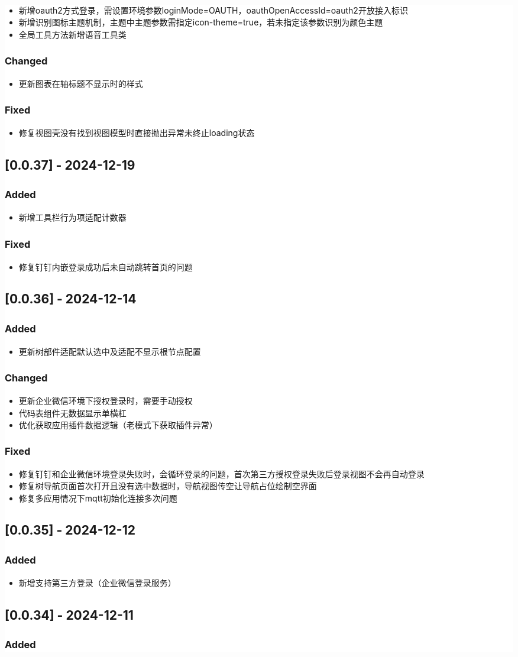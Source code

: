 - 新增oauth2方式登录，需设置环境参数loginMode=OAUTH，oauthOpenAccessId=oauth2开放接入标识
- 新增识别图标主题机制，主题中主题参数需指定icon-theme=true，若未指定该参数识别为颜色主题
- 全局工具方法新增语音工具类

### Changed

- 更新图表在轴标题不显示时的样式

### Fixed

- 修复视图壳没有找到视图模型时直接抛出异常未终止loading状态

## [0.0.37] - 2024-12-19

### Added

- 新增工具栏行为项适配计数器

### Fixed

- 修复钉钉内嵌登录成功后未自动跳转首页的问题

## [0.0.36] - 2024-12-14

### Added

- 更新树部件适配默认选中及适配不显示根节点配置

### Changed

- 更新企业微信环境下授权登录时，需要手动授权
- 代码表组件无数据显示单横杠
- 优化获取应用插件数据逻辑（老模式下获取插件异常）

### Fixed

- 修复钉钉和企业微信环境登录失败时，会循环登录的问题，首次第三方授权登录失败后登录视图不会再自动登录
- 修复树导航页面首次打开且没有选中数据时，导航视图传空让导航占位绘制空界面
- 修复多应用情况下mqtt初始化连接多次问题

## [0.0.35] - 2024-12-12

### Added

- 新增支持第三方登录（企业微信登录服务）

## [0.0.34] - 2024-12-11

### Added
